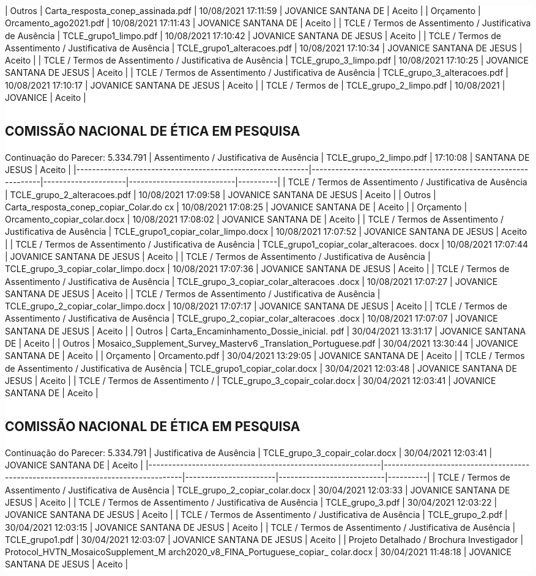 | Outros                                                    | Carta_resposta_conep_assinada.pdf                                 | 10/08/2021 17:11:59   | JOVANICE SANTANA DE       | Aceito   |
| Orçamento                                                 | Orcamento_ago2021.pdf                                             | 10/08/2021 17:11:43   | JOVANICE SANTANA DE       | Aceito   |
| TCLE / Termos de Assentimento / Justificativa de Ausência | TCLE_grupo1_limpo.pdf                                             | 10/08/2021 17:10:42   | JOVANICE SANTANA DE JESUS | Aceito   |
| TCLE / Termos de Assentimento / Justificativa de Ausência | TCLE_grupo1_alteracoes.pdf                                        | 10/08/2021 17:10:34   | JOVANICE SANTANA DE JESUS | Aceito   |
| TCLE / Termos de Assentimento / Justificativa de Ausência | TCLE_grupo_3_limpo.pdf                                            | 10/08/2021 17:10:25   | JOVANICE SANTANA DE JESUS | Aceito   |
| TCLE / Termos de Assentimento / Justificativa de Ausência | TCLE_grupo_3_alteracoes.pdf                                       | 10/08/2021 17:10:17   | JOVANICE SANTANA DE JESUS | Aceito   |
| TCLE / Termos de                                          | TCLE_grupo_2_limpo.pdf                                            | 10/08/2021            | JOVANICE                  | Aceito   |
## COMISSÃO NACIONAL DE ÉTICA EM PESQUISA

Continuação do Parecer: 5.334.791
| Assentimento / Justificativa de Ausência                  | TCLE_grupo_2_limpo.pdf                                         | 17:10:08            | SANTANA DE JESUS          | Aceito   |
|-----------------------------------------------------------|----------------------------------------------------------------|---------------------|---------------------------|----------|
| TCLE / Termos de Assentimento / Justificativa de Ausência | TCLE_grupo_2_alteracoes.pdf                                    | 10/08/2021 17:09:58 | JOVANICE SANTANA DE JESUS | Aceito   |
| Outros                                                    | Carta_resposta_conep_copiar_Colar.do cx                        | 10/08/2021 17:08:25 | JOVANICE SANTANA DE       | Aceito   |
| Orçamento                                                 | Orcamento_copiar_colar.docx                                    | 10/08/2021 17:08:02 | JOVANICE SANTANA DE       | Aceito   |
| TCLE / Termos de Assentimento / Justificativa de Ausência | TCLE_grupo1_copiar_colar_limpo.docx                            | 10/08/2021 17:07:52 | JOVANICE SANTANA DE JESUS | Aceito   |
| TCLE / Termos de Assentimento / Justificativa de Ausência | TCLE_grupo1_copiar_colar_alteracoes. docx                      | 10/08/2021 17:07:44 | JOVANICE SANTANA DE JESUS | Aceito   |
| TCLE / Termos de Assentimento / Justificativa de Ausência | TCLE_grupo_3_copiar_colar_limpo.docx                           | 10/08/2021 17:07:36 | JOVANICE SANTANA DE JESUS | Aceito   |
| TCLE / Termos de Assentimento / Justificativa de Ausência | TCLE_grupo_3_copiar_colar_alteracoes .docx                     | 10/08/2021 17:07:27 | JOVANICE SANTANA DE JESUS | Aceito   |
| TCLE / Termos de Assentimento / Justificativa de Ausência | TCLE_grupo_2_copiar_colar_limpo.docx                           | 10/08/2021 17:07:17 | JOVANICE SANTANA DE JESUS | Aceito   |
| TCLE / Termos de Assentimento / Justificativa de Ausência | TCLE_grupo_2_copiar_colar_alteracoes .docx                     | 10/08/2021 17:07:07 | JOVANICE SANTANA DE JESUS | Aceito   |
| Outros                                                    | Carta_Encaminhamento_Dossie_inicial. pdf                       | 30/04/2021 13:31:17 | JOVANICE SANTANA DE       | Aceito   |
| Outros                                                    | Mosaico_Supplement_Survey_Masterv6 _Translation_Portuguese.pdf | 30/04/2021 13:30:44 | JOVANICE SANTANA DE       | Aceito   |
| Orçamento                                                 | Orcamento.pdf                                                  | 30/04/2021 13:29:05 | JOVANICE SANTANA DE       | Aceito   |
| TCLE / Termos de Assentimento / Justificativa de Ausência | TCLE_grupo1_copiar_colar.docx                                  | 30/04/2021 12:03:48 | JOVANICE SANTANA DE JESUS | Aceito   |
| TCLE / Termos de Assentimento /                           | TCLE_grupo_3_copair_colar.docx                                 | 30/04/2021 12:03:41 | JOVANICE SANTANA DE       | Aceito   |
## COMISSÃO NACIONAL DE ÉTICA EM PESQUISA

Continuação do Parecer: 5.334.791
| Justificativa de Ausência                                 | TCLE_grupo_3_copair_colar.docx                                                   | 30/04/2021 12:03:41   | JOVANICE SANTANA DE       | Aceito   |
|-----------------------------------------------------------|----------------------------------------------------------------------------------|-----------------------|---------------------------|----------|
| TCLE / Termos de Assentimento / Justificativa de Ausência | TCLE_grupo_2_copiar_colar.docx                                                   | 30/04/2021 12:03:33   | JOVANICE SANTANA DE JESUS | Aceito   |
| TCLE / Termos de Assentimento / Justificativa de Ausência | TCLE_grupo_3.pdf                                                                 | 30/04/2021 12:03:22   | JOVANICE SANTANA DE JESUS | Aceito   |
| TCLE / Termos de Assentimento / Justificativa de Ausência | TCLE_grupo_2.pdf                                                                 | 30/04/2021 12:03:15   | JOVANICE SANTANA DE JESUS | Aceito   |
| TCLE / Termos de Assentimento / Justificativa de Ausência | TCLE_grupo1.pdf                                                                  | 30/04/2021 12:03:07   | JOVANICE SANTANA DE JESUS | Aceito   |
| Projeto Detalhado / Brochura Investigador                 | Protocol_HVTN_MosaicoSupplement_M arch2020_v8_FINA_Portuguese_copiar_ colar.docx | 30/04/2021 11:48:18   | JOVANICE SANTANA DE JESUS | Aceito   |